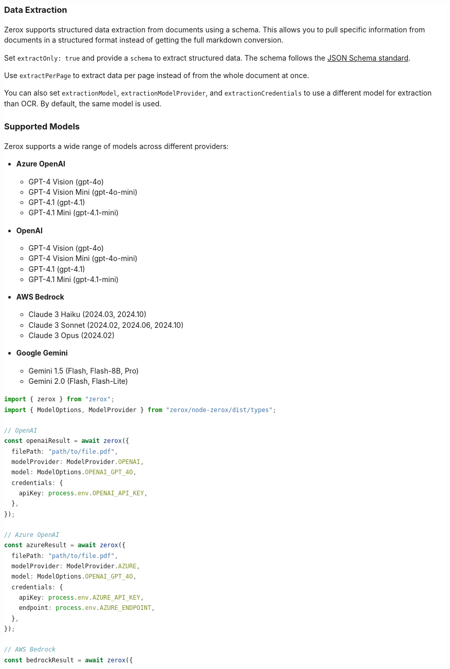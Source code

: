 ### Data Extraction

Zerox supports structured data extraction from documents using a schema. This allows you to pull specific information from documents in a structured format instead of getting the full markdown conversion.

Set `extractOnly: true` and provide a `schema` to extract structured data. The schema follows the [JSON Schema standard](https://json-schema.org/understanding-json-schema/).

Use `extractPerPage` to extract data per page instead of from the whole document at once.

You can also set `extractionModel`, `extractionModelProvider`, and `extractionCredentials` to use a different model for extraction than OCR. By default, the same model is used.

### Supported Models

Zerox supports a wide range of models across different providers:

- **Azure OpenAI**

  - GPT-4 Vision (gpt-4o)
  - GPT-4 Vision Mini (gpt-4o-mini)
  - GPT-4.1 (gpt-4.1)
  - GPT-4.1 Mini (gpt-4.1-mini)

- **OpenAI**

  - GPT-4 Vision (gpt-4o)
  - GPT-4 Vision Mini (gpt-4o-mini)
  - GPT-4.1 (gpt-4.1)
  - GPT-4.1 Mini (gpt-4.1-mini)

- **AWS Bedrock**

  - Claude 3 Haiku (2024.03, 2024.10)
  - Claude 3 Sonnet (2024.02, 2024.06, 2024.10)
  - Claude 3 Opus (2024.02)

- **Google Gemini**
  - Gemini 1.5 (Flash, Flash-8B, Pro)
  - Gemini 2.0 (Flash, Flash-Lite)

```ts
import { zerox } from "zerox";
import { ModelOptions, ModelProvider } from "zerox/node-zerox/dist/types";

// OpenAI
const openaiResult = await zerox({
  filePath: "path/to/file.pdf",
  modelProvider: ModelProvider.OPENAI,
  model: ModelOptions.OPENAI_GPT_4O,
  credentials: {
    apiKey: process.env.OPENAI_API_KEY,
  },
});

// Azure OpenAI
const azureResult = await zerox({
  filePath: "path/to/file.pdf",
  modelProvider: ModelProvider.AZURE,
  model: ModelOptions.OPENAI_GPT_4O,
  credentials: {
    apiKey: process.env.AZURE_API_KEY,
    endpoint: process.env.AZURE_ENDPOINT,
  },
});

// AWS Bedrock
const bedrockResult = await zerox({
```